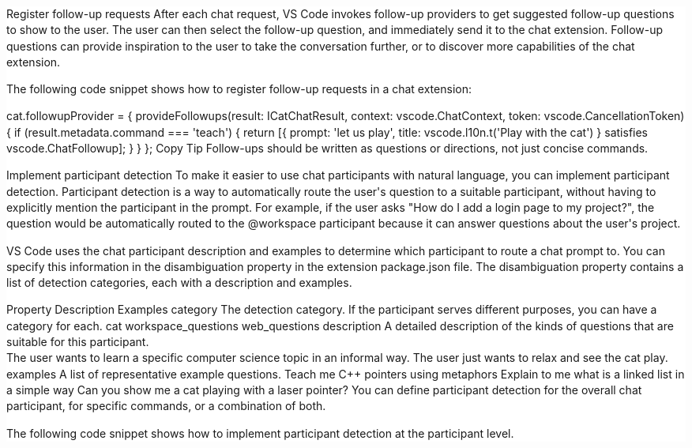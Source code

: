 Register follow-up requests
After each chat request, VS Code invokes follow-up providers to get suggested follow-up questions to show to the user. The user can then select the follow-up question, and immediately send it to the chat extension. Follow-up questions can provide inspiration to the user to take the conversation further, or to discover more capabilities of the chat extension.

The following code snippet shows how to register follow-up requests in a chat extension:

cat.followupProvider = {
    provideFollowups(result: ICatChatResult, context: vscode.ChatContext, token: vscode.CancellationToken) {
        if (result.metadata.command === 'teach') {
            return [{
                prompt: 'let us play',
                title: vscode.l10n.t('Play with the cat')
            } satisfies vscode.ChatFollowup];
        }
    }
};
Copy
Tip
Follow-ups should be written as questions or directions, not just concise commands.

Implement participant detection
To make it easier to use chat participants with natural language, you can implement participant detection. Participant detection is a way to automatically route the user's question to a suitable participant, without having to explicitly mention the participant in the prompt. For example, if the user asks "How do I add a login page to my project?", the question would be automatically routed to the @workspace participant because it can answer questions about the user's project.

VS Code uses the chat participant description and examples to determine which participant to route a chat prompt to. You can specify this information in the disambiguation property in the extension package.json file. The disambiguation property contains a list of detection categories, each with a description and examples.

Property	Description	Examples
category	The detection category. If the participant serves different purposes, you can have a category for each.	
cat
workspace_questions
web_questions
description	A detailed description of the kinds of questions that are suitable for this participant.	
The user wants to learn a specific computer science topic in an informal way.
The user just wants to relax and see the cat play.
examples	A list of representative example questions.	
Teach me C++ pointers using metaphors
Explain to me what is a linked list in a simple way
Can you show me a cat playing with a laser pointer?
You can define participant detection for the overall chat participant, for specific commands, or a combination of both.

The following code snippet shows how to implement participant detection at the participant level.
